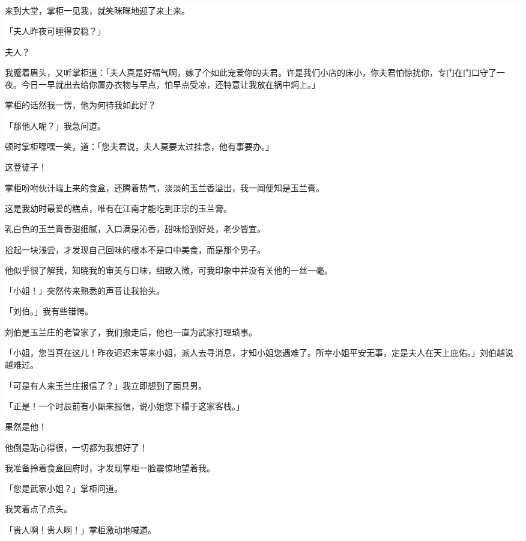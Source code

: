 来到大堂，掌柜一见我，就笑眯眯地迎了来上来。


「夫人昨夜可睡得安稳？」


夫人？


我蹙着眉头，又听掌柜道：「夫人真是好福气啊，嫁了个如此宠爱你的夫君。许是我们小店的床小，你夫君怕惊扰你，专门在门口守了一夜。今日一早就出去给你置办衣物与早点，怕早点受凉，还特意让我放在锅中焖上。」


掌柜的话然我一愣，他为何待我如此好？


「那他人呢？」我急问道。


顿时掌柜嘿嘿一笑，道：「您夫君说，夫人莫要太过挂念，他有事要办。」


这登徒子！


掌柜吩咐伙计端上来的食盒，还腾着热气，淡淡的玉兰香溢出，我一闻便知是玉兰膏。


这是我幼时最爱的糕点，唯有在江南才能吃到正宗的玉兰膏。


乳白色的玉兰膏香甜细腻，入口满是沁香，甜味恰到好处，老少皆宜。


拾起一块浅尝，才发现自己回味的根本不是口中美食，而是那个男子。


他似乎很了解我，知晓我的审美与口味，细致入微，可我印象中并没有关他的一丝一毫。


「小姐！」突然传来熟悉的声音让我抬头。


「刘伯。」我有些错愕。


刘伯是玉兰庄的老管家了，我们搬走后，他也一直为武家打理琐事。


「小姐，您当真在这儿！昨夜迟迟未等来小姐，派人去寻消息，才知小姐您遇难了。所幸小姐平安无事，定是夫人在天上庇佑。」刘伯越说越难过。


「可是有人来玉兰庄报信了？」我立即想到了面具男。


「正是！一个时辰前有小厮来报信，说小姐您下榻于这家客栈。」


果然是他！


他倒是贴心得很，一切都为我想好了！


我准备拎着食盒回府时，才发现掌柜一脸震惊地望着我。


「您是武家小姐？」掌柜问道。


我笑着点了点头。


「贵人啊！贵人啊！」掌柜激动地喊道。
